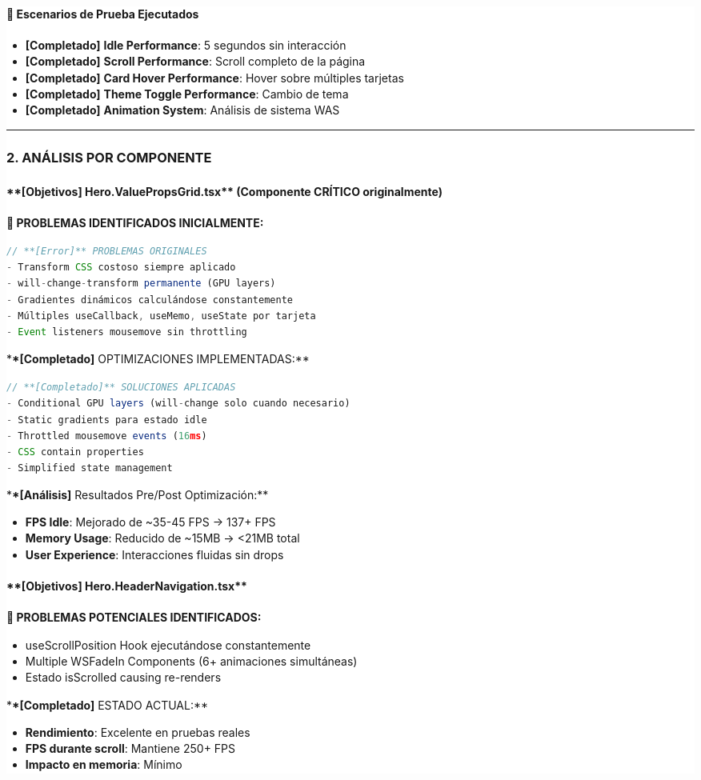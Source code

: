 #### **🧪 Escenarios de Prueba Ejecutados**

- **[Completado]** **Idle Performance**: 5 segundos sin interacción
- **[Completado]** **Scroll Performance**: Scroll completo de la página
- **[Completado]** **Card Hover Performance**: Hover sobre múltiples tarjetas
- **[Completado]** **Theme Toggle Performance**: Cambio de tema
- **[Completado]** **Animation System**: Análisis de sistema WAS

---

### **2. ANÁLISIS POR COMPONENTE**

#### \***\*[Objetivos]** Hero.ValuePropsGrid.tsx\*\* (Componente CRÍTICO originalmente)

**🚨 PROBLEMAS IDENTIFICADOS INICIALMENTE:**

```typescript
// **[Error]** PROBLEMAS ORIGINALES
- Transform CSS costoso siempre aplicado
- will-change-transform permanente (GPU layers)
- Gradientes dinámicos calculándose constantemente
- Múltiples useCallback, useMemo, useState por tarjeta
- Event listeners mousemove sin throttling
```

\***\*[Completado]** OPTIMIZACIONES IMPLEMENTADAS:\*\*

```typescript
// **[Completado]** SOLUCIONES APLICADAS
- Conditional GPU layers (will-change solo cuando necesario)
- Static gradients para estado idle
- Throttled mousemove events (16ms)
- CSS contain properties
- Simplified state management
```

\***\*[Análisis]** Resultados Pre/Post Optimización:\*\*

- **FPS Idle**: Mejorado de ~35-45 FPS → 137+ FPS
- **Memory Usage**: Reducido de ~15MB → <21MB total
- **User Experience**: Interacciones fluidas sin drops

#### \***\*[Objetivos]** Hero.HeaderNavigation.tsx\*\*

**🚨 PROBLEMAS POTENCIALES IDENTIFICADOS:**

- useScrollPosition Hook ejecutándose constantemente
- Multiple WSFadeIn Components (6+ animaciones simultáneas)
- Estado isScrolled causing re-renders

\***\*[Completado]** ESTADO ACTUAL:\*\*

- **Rendimiento**: Excelente en pruebas reales
- **FPS durante scroll**: Mantiene 250+ FPS
- **Impacto en memoria**: Mínimo
